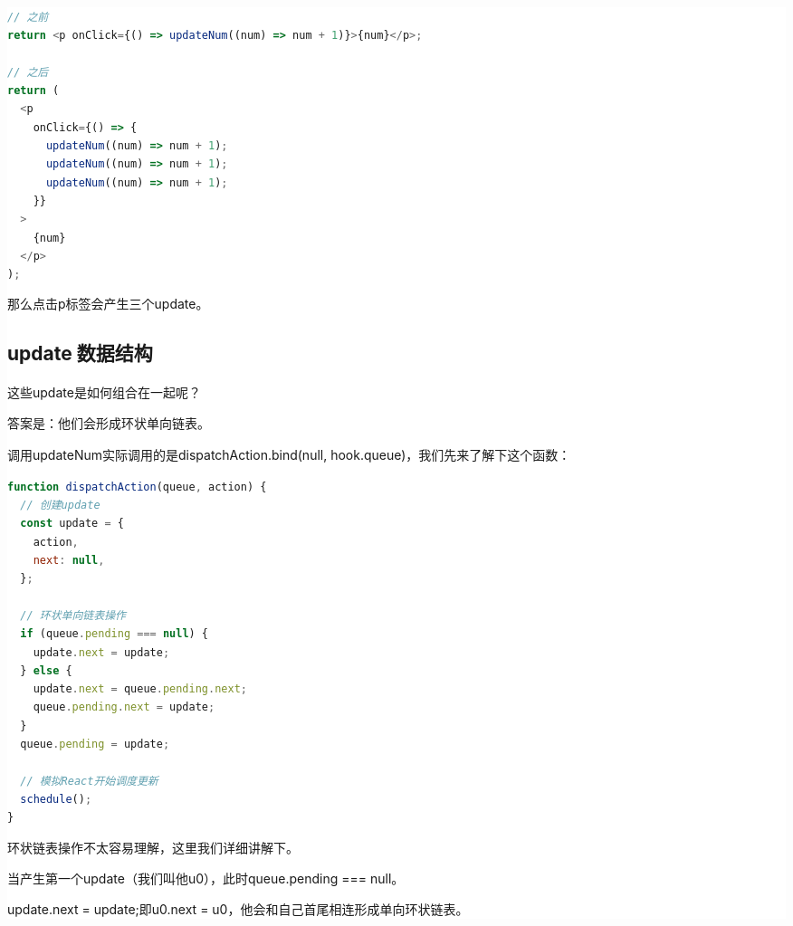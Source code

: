 ```javascript
// 之前
return <p onClick={() => updateNum((num) => num + 1)}>{num}</p>;

// 之后
return (
  <p
    onClick={() => {
      updateNum((num) => num + 1);
      updateNum((num) => num + 1);
      updateNum((num) => num + 1);
    }}
  >
    {num}
  </p>
);
```

那么点击p标签会产生三个update。

## update 数据结构

这些update是如何组合在一起呢？

答案是：他们会形成环状单向链表。

调用updateNum实际调用的是dispatchAction.bind(null, hook.queue)，我们先来了解下这个函数：

```javascript
function dispatchAction(queue, action) {
  // 创建update
  const update = {
    action,
    next: null,
  };

  // 环状单向链表操作
  if (queue.pending === null) {
    update.next = update;
  } else {
    update.next = queue.pending.next;
    queue.pending.next = update;
  }
  queue.pending = update;

  // 模拟React开始调度更新
  schedule();
}
```

环状链表操作不太容易理解，这里我们详细讲解下。

当产生第一个update（我们叫他u0），此时queue.pending === null。

update.next = update;即u0.next = u0，他会和自己首尾相连形成单向环状链表。
